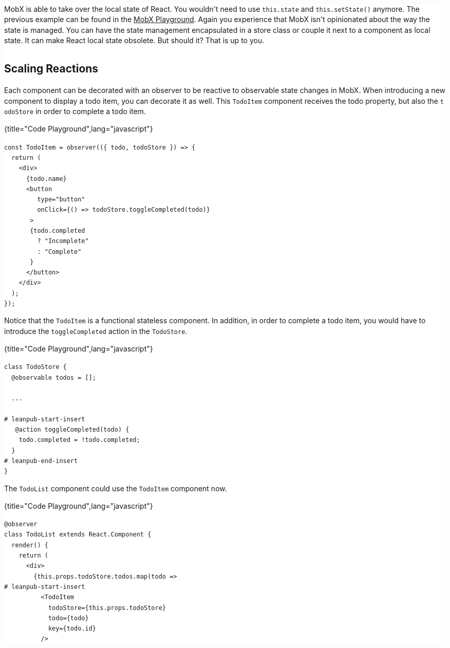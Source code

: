 MobX is able to take over the local state of React. You wouldn't need to use `this.state` and `this.setState()` anymore. The previous example can be found in the [MobX Playground](https://jsbin.com/velihicomu/2/edit?html,js,output). Again you experience that MobX isn't opinionated about the way the state is managed. You can have the state management encapsulated in a store class or couple it next to a component as local state. It can make React local state obsolete. But should it? That is up to you.

## Scaling Reactions

Each component can be decorated with an observer to be reactive to observable state changes in MobX. When introducing a new component to display a todo item, you can decorate it as well. This `TodoItem` component receives the todo property, but also the `todoStore` in order to complete a todo item.

{title="Code Playground",lang="javascript"}
~~~~~~~~
const TodoItem = observer(({ todo, todoStore }) => {
  return (
    <div>
      {todo.name}
      <button
         type="button"
         onClick={() => todoStore.toggleCompleted(todo)}
       >
       {todo.completed
         ? "Incomplete"
         : "Complete"
       }
      </button>
    </div>
  );
});
~~~~~~~~

Notice that the `TodoItem` is a functional stateless component. In addition, in order to complete a todo item, you would have to introduce the `toggleCompleted` action in the `TodoStore`.

{title="Code Playground",lang="javascript"}
~~~~~~~~
class TodoStore {
  @observable todos = [];

  ...

# leanpub-start-insert
   @action toggleCompleted(todo) {
    todo.completed = !todo.completed;
  }
# leanpub-end-insert
}
~~~~~~~~

The `TodoList` component could use the `TodoItem` component now.

{title="Code Playground",lang="javascript"}
~~~~~~~~
@observer
class TodoList extends React.Component {
  render() {
    return (
      <div>
        {this.props.todoStore.todos.map(todo =>
# leanpub-start-insert
          <TodoItem
            todoStore={this.props.todoStore}
            todo={todo}
            key={todo.id}
          />
~~~~~~~~